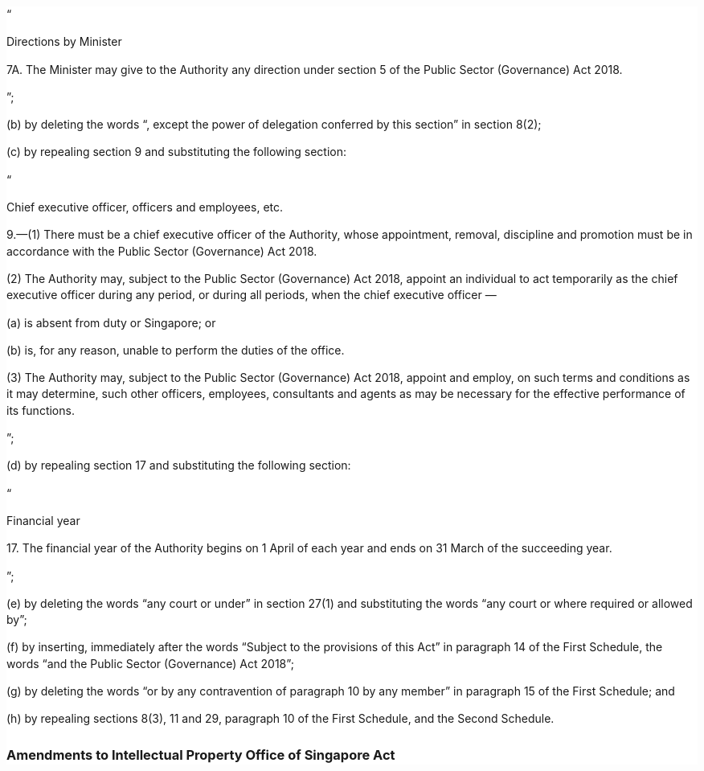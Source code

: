 “

Directions by Minister

7A\. The Minister may give to the Authority any direction under section 5 of the Public Sector (Governance) Act 2018.

”;

(b) by deleting the words “, except the power of delegation conferred by this section” in section 8(2);

(c) by repealing section 9 and substituting the following section:

“

Chief executive officer, officers and employees, etc.

9\.—(1) There must be a chief executive officer of the Authority, whose appointment, removal, discipline and promotion must be in accordance with the Public Sector (Governance) Act 2018.

(2) The Authority may, subject to the Public Sector (Governance) Act 2018, appoint an individual to act temporarily as the chief executive officer during any period, or during all periods, when the chief executive officer —

(a) is absent from duty or Singapore; or

(b) is, for any reason, unable to perform the duties of the office.

(3) The Authority may, subject to the Public Sector (Governance) Act 2018, appoint and employ, on such terms and conditions as it may determine, such other officers, employees, consultants and agents as may be necessary for the effective performance of its functions.

”;

(d) by repealing section 17 and substituting the following section:

“

Financial year

17\. The financial year of the Authority begins on 1 April of each year and ends on 31 March of the succeeding year.

”;

(e) by deleting the words “any court or under” in section 27(1) and substituting the words “any court or where required or allowed by”;

(f) by inserting, immediately after the words “Subject to the provisions of this Act” in paragraph 14 of the First Schedule, the words “and the Public Sector (Governance) Act 2018”;

(g) by deleting the words “or by any contravention of paragraph 10 by any member” in paragraph 15 of the First Schedule; and

(h) by repealing sections 8(3), 11 and 29, paragraph 10 of the First Schedule, and the Second Schedule.

### Amendments to Intellectual Property Office of Singapore Act
